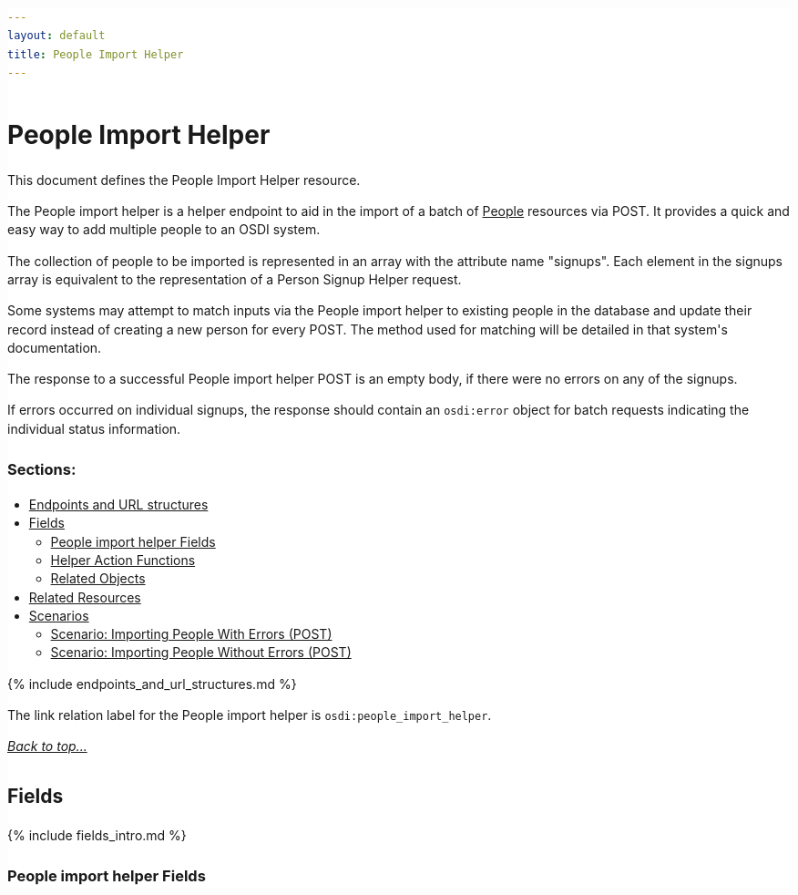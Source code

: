 ```yaml
---
layout: default
title: People Import Helper
---
```


# People Import Helper

This  document defines the People Import Helper resource.

The People import helper is a helper endpoint to aid in the import of a batch of [People](people.html) resources via POST. It provides a quick and easy way to add multiple people to an OSDI system.

The collection of people to be imported is represented in an array with the attribute name "signups".  Each element in the signups array is equivalent to the representation of a Person Signup Helper request.

Some systems may attempt to match inputs via the People import helper to existing people in the database and update their record instead of creating a new person for every POST. The method used for matching will be detailed in that system's documentation.

The response to a successful People import helper POST is an empty body, if there were no errors on any of the signups.

If errors occurred on individual signups, the response should contain an ````osdi:error```` object for batch requests indicating the individual status information.

### Sections:

* [Endpoints and URL structures](#endpoints-and-url-structures)
* [Fields](#fields)
    * [People import helper Fields](#people-import-helper-fields)
    * [Helper Action Functions](#helper-action-functions)
    * [Related Objects](#related-objects)
* [Related Resources](#related-resources)
* [Scenarios](#scenarios)
    * [Scenario: Importing People With Errors (POST)](#scenario-importing-people-with-errors-post)
    * [Scenario: Importing People Without Errors (POST)](#scenario-importing-people-without-errors-post)
    

{% include endpoints_and_url_structures.md %}

The link relation label for the People import helper is ```osdi:people_import_helper```.

_[Back to top...](#)_


## Fields

{% include fields_intro.md %}

### People import helper Fields
